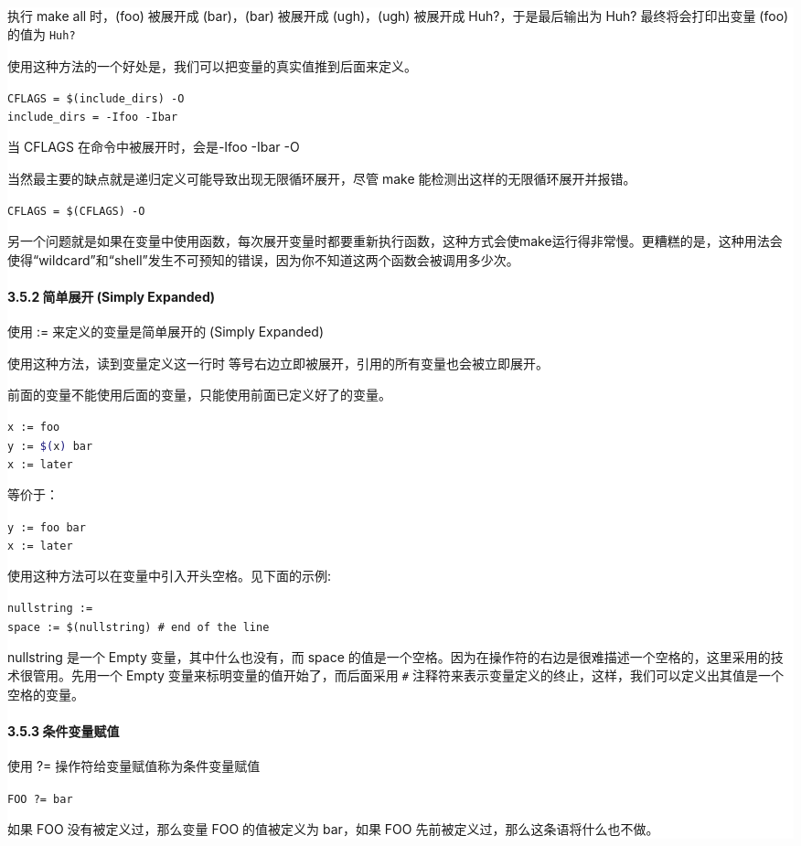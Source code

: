 执行 make all 时，(foo) 被展开成 (bar)，(bar) 被展开成 (ugh)，(ugh) 被展开成 Huh?，于是最后输出为 Huh? 最终将会打印出变量 (foo)的值为 `Huh?`

使用这种方法的一个好处是，我们可以把变量的真实值推到后面来定义。

```make
CFLAGS = $(include_dirs) -O
include_dirs = -Ifoo -Ibar
```

当 CFLAGS 在命令中被展开时，会是-Ifoo -Ibar -O

当然最主要的缺点就是递归定义可能导致出现无限循环展开，尽管 make 能检测出这样的无限循环展开并报错。

```make
CFLAGS = $(CFLAGS) -O
```

另一个问题就是如果在变量中使用函数，每次展开变量时都要重新执行函数，这种方式会使make运行得非常慢。更糟糕的是，这种用法会使得“wildcard”和“shell”发生不可预知的错误，因为你不知道这两个函数会被调用多少次。

#### 3.5.2 简单展开 (Simply Expanded)

使用 := 来定义的变量是简单展开的 (Simply Expanded)

使用这种方法，读到变量定义这一行时 等号右边立即被展开，引用的所有变量也会被立即展开。

前面的变量不能使用后面的变量，只能使用前面已定义好了的变量。

```bash
x := foo
y := $(x) bar
x := later
```

等价于：

```bash
y := foo bar
x := later
```

使用这种方法可以在变量中引入开头空格。见下面的示例:

```make
nullstring :=
space := $(nullstring) # end of the line
```

nullstring 是一个 Empty 变量，其中什么也没有，而 space 的值是一个空格。因为在操作符的右边是很难描述一个空格的，这里采用的技术很管用。先用一个 Empty 变量来标明变量的值开始了，而后面采用 `#` 注释符来表示变量定义的终止，这样，我们可以定义出其值是一个空格的变量。


#### 3.5.3 条件变量赋值

使用 ?= 操作符给变量赋值称为条件变量赋值

```make
FOO ?= bar
```
如果 FOO 没有被定义过，那么变量 FOO 的值被定义为 bar，如果 FOO 先前被定义过，那么这条语将什么也不做。

